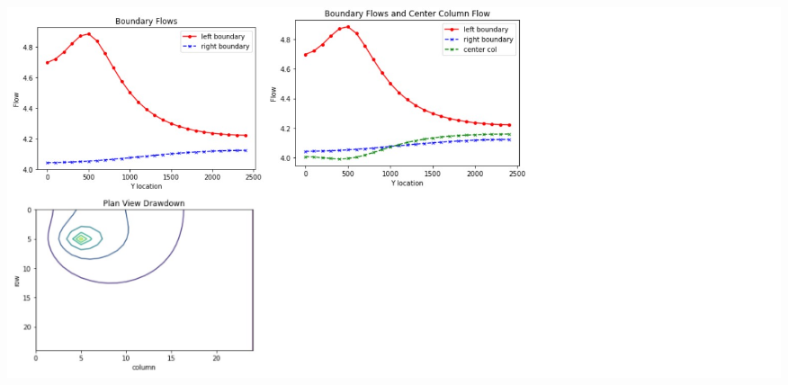 
<p float="left">
  <img src="well3_bndyFlow.JPG" width="288" />
  <img src="well3_bndyFlows.JPG"  width="288" /> 
  <img src="well3_dwdwn5.JPG" width="288" />